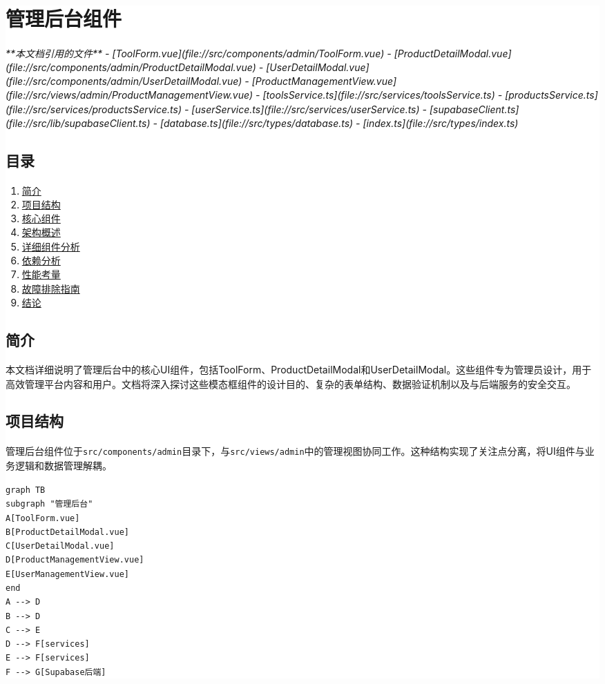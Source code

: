 # 管理后台组件

<cite>
**本文档引用的文件**
- [ToolForm.vue](file://src/components/admin/ToolForm.vue)
- [ProductDetailModal.vue](file://src/components/admin/ProductDetailModal.vue)
- [UserDetailModal.vue](file://src/components/admin/UserDetailModal.vue)
- [ProductManagementView.vue](file://src/views/admin/ProductManagementView.vue)
- [toolsService.ts](file://src/services/toolsService.ts)
- [productsService.ts](file://src/services/productsService.ts)
- [userService.ts](file://src/services/userService.ts)
- [supabaseClient.ts](file://src/lib/supabaseClient.ts)
- [database.ts](file://src/types/database.ts)
- [index.ts](file://src/types/index.ts)
</cite>

## 目录
1. [简介](#简介)
2. [项目结构](#项目结构)
3. [核心组件](#核心组件)
4. [架构概述](#架构概述)
5. [详细组件分析](#详细组件分析)
6. [依赖分析](#依赖分析)
7. [性能考量](#性能考量)
8. [故障排除指南](#故障排除指南)
9. [结论](#结论)

## 简介
本文档详细说明了管理后台中的核心UI组件，包括ToolForm、ProductDetailModal和UserDetailModal。这些组件专为管理员设计，用于高效管理平台内容和用户。文档将深入探讨这些模态框组件的设计目的、复杂的表单结构、数据验证机制以及与后端服务的安全交互。

## 项目结构
管理后台组件位于`src/components/admin`目录下，与`src/views/admin`中的管理视图协同工作。这种结构实现了关注点分离，将UI组件与业务逻辑和数据管理解耦。

```mermaid
graph TB
subgraph "管理后台"
A[ToolForm.vue]
B[ProductDetailModal.vue]
C[UserDetailModal.vue]
D[ProductManagementView.vue]
E[UserManagementView.vue]
end
A --> D
B --> D
C --> E
D --> F[services]
E --> F[services]
F --> G[Supabase后端]
```
